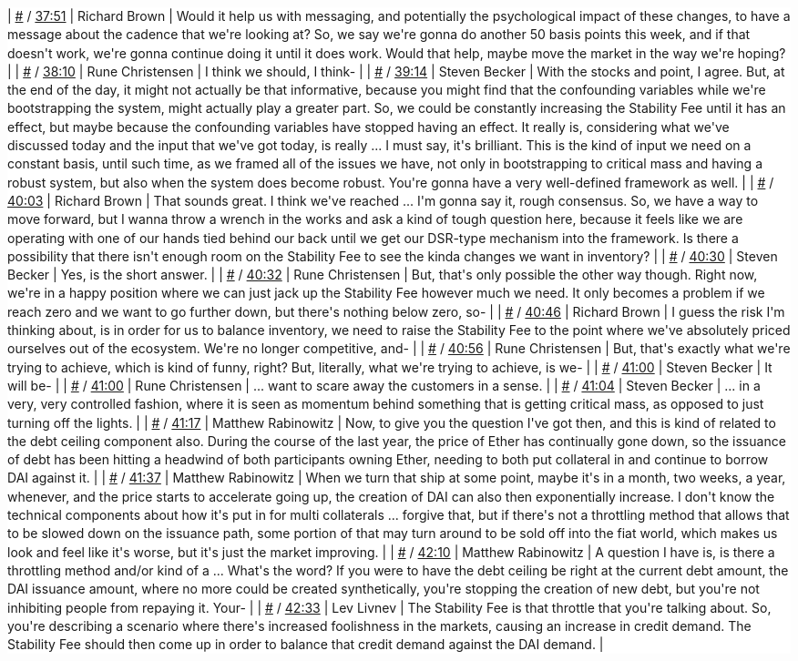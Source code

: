 | [\#](governance-and-risk-meeting-ep.-23.md#3751) / [37:51](https://youtu.be/KKDpN1fe0cU?t=38m51s) | Richard Brown | Would it help us with messaging, and potentially the psychological impact of these changes, to have a message about the cadence that we're looking at? So, we say we're gonna do another 50 basis points this week, and if that doesn't work, we're gonna continue doing it until it does work. Would that help, maybe move the market in the way we're hoping? |
| [\#](governance-and-risk-meeting-ep.-23.md#3810) / [38:10](https://youtu.be/KKDpN1fe0cU?t=38m10s) | Rune Christensen | I think we should, I think- |
| [\#](governance-and-risk-meeting-ep.-23.md#3941) / [39:14](https://youtu.be/KKDpN1fe0cU?t=39m14s) | Steven Becker | With the stocks and point, I agree. But, at the end of the day, it might not actually be that informative, because you might find that the confounding variables while we're bootstrapping the system, might actually play a greater part. So, we could be constantly increasing the Stability Fee until it has an effect, but maybe because the confounding variables have stopped having an effect. It really is, considering what we've discussed today and the input that we've got today, is really ... I must say, it's brilliant. This is the kind of input we need on a constant basis, until such time, as we framed all of the issues we have, not only in bootstrapping to critical mass and having a robust system, but also when the system does become robust. You're gonna have a very well-defined framework as well. |
| [\#](governance-and-risk-meeting-ep.-23.md#4003) / [40:03](https://youtu.be/KKDpN1fe0cU?t=40m03s) | Richard Brown | That sounds great. I think we've reached ... I'm gonna say it, rough consensus. So, we have a way to move forward, but I wanna throw a wrench in the works and ask a kind of tough question here, because it feels like we are operating with one of our hands tied behind our back until we get our DSR-type mechanism into the framework. Is there a possibility that there isn't enough room on the Stability Fee to see the kinda changes we want in inventory? |
| [\#](governance-and-risk-meeting-ep.-23.md#4030) / [40:30](https://youtu.be/KKDpN1fe0cU?t=40m30s) | Steven Becker | Yes, is the short answer. |
| [\#](governance-and-risk-meeting-ep.-23.md#4032) / [40:32](https://youtu.be/KKDpN1fe0cU?t=40m32s) | Rune Christensen | But, that's only possible the other way though. Right now, we're in a happy position where we can just jack up the Stability Fee however much we need. It only becomes a problem if we reach zero and we want to go further down, but there's nothing below zero, so- |
| [\#](governance-and-risk-meeting-ep.-23.md#4046) / [40:46](https://youtu.be/KKDpN1fe0cU?t=40m46s) | Richard Brown | I guess the risk I'm thinking about, is in order for us to balance inventory, we need to raise the Stability Fee to the point where we've absolutely priced ourselves out of the ecosystem. We're no longer competitive, and- |
| [\#](governance-and-risk-meeting-ep.-23.md#4056) / [40:56](https://youtu.be/KKDpN1fe0cU?t=40m56s) | Rune Christensen | But, that's exactly what we're trying to achieve, which is kind of funny, right? But, literally, what we're trying to achieve, is we- |
| [\#](governance-and-risk-meeting-ep.-23.md#4100) / [41:00](https://youtu.be/KKDpN1fe0cU?t=41m0s) | Steven Becker | It will be- |
| [\#](governance-and-risk-meeting-ep.-23.md#4100) / [41:00](https://youtu.be/KKDpN1fe0cU?t=41m0s) | Rune Christensen | ... want to scare away the customers in a sense. |
| [\#](governance-and-risk-meeting-ep.-23.md#4104) / [41:04](https://youtu.be/KKDpN1fe0cU?t=41m04s) | Steven Becker | ... in a very, very controlled fashion, where it is seen as momentum behind something that is getting critical mass, as opposed to just turning off the lights. |
| [\#](governance-and-risk-meeting-ep.-23.md#4117) / [41:17](https://youtu.be/KKDpN1fe0cU?t=41m17s) | Matthew Rabinowitz | Now, to give you the question I've got then, and this is kind of related to the debt ceiling component also. During the course of the last year, the price of Ether has continually gone down, so the issuance of debt has been hitting a headwind of both participants owning Ether, needing to both put collateral in and continue to borrow DAI against it. |
| [\#](governance-and-risk-meeting-ep.-23.md#4137) / [41:37](https://youtu.be/KKDpN1fe0cU?t=41m37s) | Matthew Rabinowitz | When we turn that ship at some point, maybe it's in a month, two weeks, a year, whenever, and the price starts to accelerate going up, the creation of DAI can also then exponentially increase. I don't know the technical components about how it's put in for multi collaterals ... forgive that, but if there's not a throttling method that allows that to be slowed down on the issuance path, some portion of that may turn around to be sold off into the fiat world, which makes us look and feel like it's worse, but it's just the market improving. |
| [\#](governance-and-risk-meeting-ep.-23.md#4210) / [42:10](https://youtu.be/KKDpN1fe0cU?t=42m10s) | Matthew Rabinowitz | A question I have is, is there a throttling method and/or kind of a ... What's the word? If you were to have the debt ceiling be right at the current debt amount, the DAI issuance amount, where no more could be created synthetically, you're stopping the creation of new debt, but you're not inhibiting people from repaying it. Your- |
| [\#](governance-and-risk-meeting-ep.-23.md#4233) / [42:33](https://youtu.be/KKDpN1fe0cU?t=42m33s) | Lev Livnev | The Stability Fee is that throttle that you're talking about. So, you're describing a scenario where there's increased foolishness in the markets, causing an increase in credit demand. The Stability Fee should then come up in order to balance that credit demand against the DAI demand. |